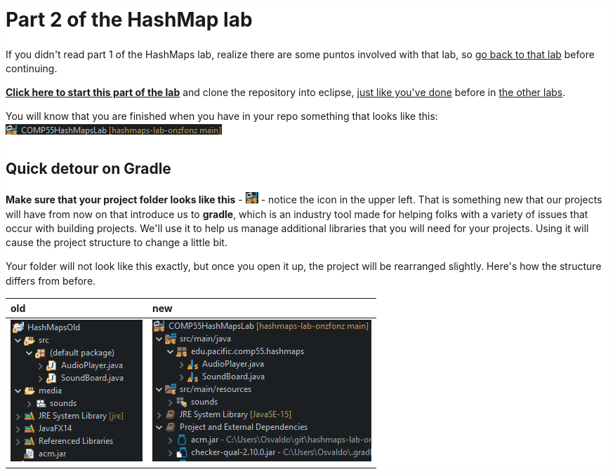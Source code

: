 # Part 2 of the HashMap lab

If you didn't read part 1 of the HashMaps lab, realize there are some puntos involved with that lab, so [go back to that lab](12-Hash.html) before continuing.

[**Click here to start this part of the lab**](http://go.djosv.com/hashmap) and clone
the repository into eclipse, [just like you've done](lab8media/media/importrepo.gif) before in [the other
labs](lab8media/media/importfromgit.gif). 

You will know that you are finished when you have in your repo something that looks like this: ![](lab12media/media/hashmapsfinished.png)

## Quick detour on Gradle

**Make sure that your project folder looks like this** - ![](lab12media/media/gradleprojecticon.png) - 
notice the icon in the upper left.  That is something new that our projects will have from now on that introduce us to **gradle**, which is an industry tool made for helping folks with a variety of issues that occur with building projects.  We'll use it to help us manage additional libraries that you will need for your projects.  Using it will cause the project structure to change a little bit.

Your folder will not look like this exactly, but once you open it up, the project will be rearranged slightly.  Here's how the structure differs from before.

| old   |  new   |
| :-- | :-- |
| ![](lab12media/media/oldprojectstruct.png)| ![](lab12media/media/defaultprojectstruct.png)|

